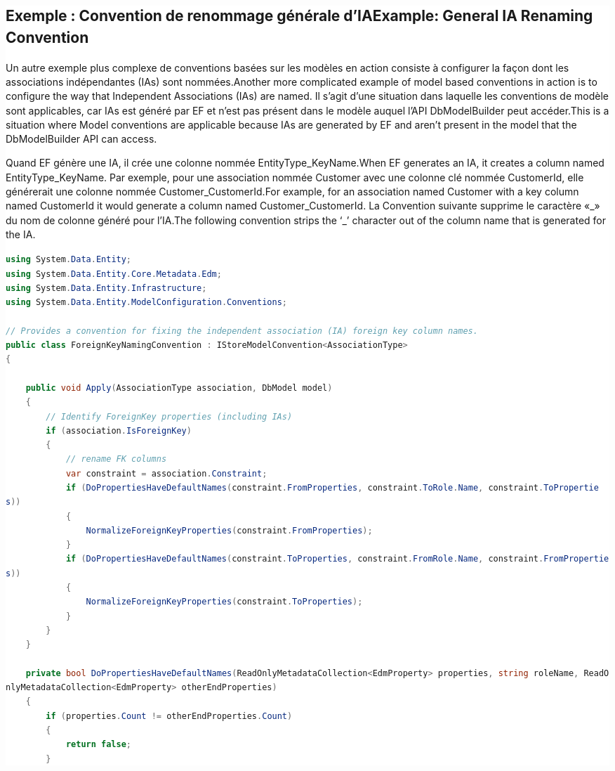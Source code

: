 ## <a name="example-general-ia-renaming-convention"></a><span data-ttu-id="d87e0-128">Exemple : Convention de renommage générale d’IA</span><span class="sxs-lookup"><span data-stu-id="d87e0-128">Example: General IA Renaming Convention</span></span>   

<span data-ttu-id="d87e0-129">Un autre exemple plus complexe de conventions basées sur les modèles en action consiste à configurer la façon dont les associations indépendantes (IAs) sont nommées.</span><span class="sxs-lookup"><span data-stu-id="d87e0-129">Another more complicated example of model based conventions in action is to configure the way that Independent Associations (IAs) are named.</span></span>  <span data-ttu-id="d87e0-130">Il s’agit d’une situation dans laquelle les conventions de modèle sont applicables, car IAs est généré par EF et n’est pas présent dans le modèle auquel l’API DbModelBuilder peut accéder.</span><span class="sxs-lookup"><span data-stu-id="d87e0-130">This is a situation where Model conventions are applicable because IAs are generated by EF and aren’t present in the model that the DbModelBuilder API can access.</span></span>  

<span data-ttu-id="d87e0-131">Quand EF génère une IA, il crée une colonne nommée EntityType_KeyName.</span><span class="sxs-lookup"><span data-stu-id="d87e0-131">When EF generates an IA, it creates a column named EntityType_KeyName.</span></span> <span data-ttu-id="d87e0-132">Par exemple, pour une association nommée Customer avec une colonne clé nommée CustomerId, elle générerait une colonne nommée Customer_CustomerId.</span><span class="sxs-lookup"><span data-stu-id="d87e0-132">For example, for an association named Customer with a key column named CustomerId it would generate a column named Customer_CustomerId.</span></span> <span data-ttu-id="d87e0-133">La Convention suivante supprime le caractère «\_» du nom de colonne généré pour l’IA.</span><span class="sxs-lookup"><span data-stu-id="d87e0-133">The following convention strips the ‘\_’ character out of the column name that is generated for the IA.</span></span>  

``` csharp
using System.Data.Entity;
using System.Data.Entity.Core.Metadata.Edm;
using System.Data.Entity.Infrastructure;
using System.Data.Entity.ModelConfiguration.Conventions;

// Provides a convention for fixing the independent association (IA) foreign key column names.  
public class ForeignKeyNamingConvention : IStoreModelConvention<AssociationType>
{

    public void Apply(AssociationType association, DbModel model)
    {
        // Identify ForeignKey properties (including IAs)  
        if (association.IsForeignKey)
        {
            // rename FK columns  
            var constraint = association.Constraint;
            if (DoPropertiesHaveDefaultNames(constraint.FromProperties, constraint.ToRole.Name, constraint.ToProperties))
            {
                NormalizeForeignKeyProperties(constraint.FromProperties);
            }
            if (DoPropertiesHaveDefaultNames(constraint.ToProperties, constraint.FromRole.Name, constraint.FromProperties))
            {
                NormalizeForeignKeyProperties(constraint.ToProperties);
            }
        }
    }

    private bool DoPropertiesHaveDefaultNames(ReadOnlyMetadataCollection<EdmProperty> properties, string roleName, ReadOnlyMetadataCollection<EdmProperty> otherEndProperties)
    {
        if (properties.Count != otherEndProperties.Count)
        {
            return false;
        }
```